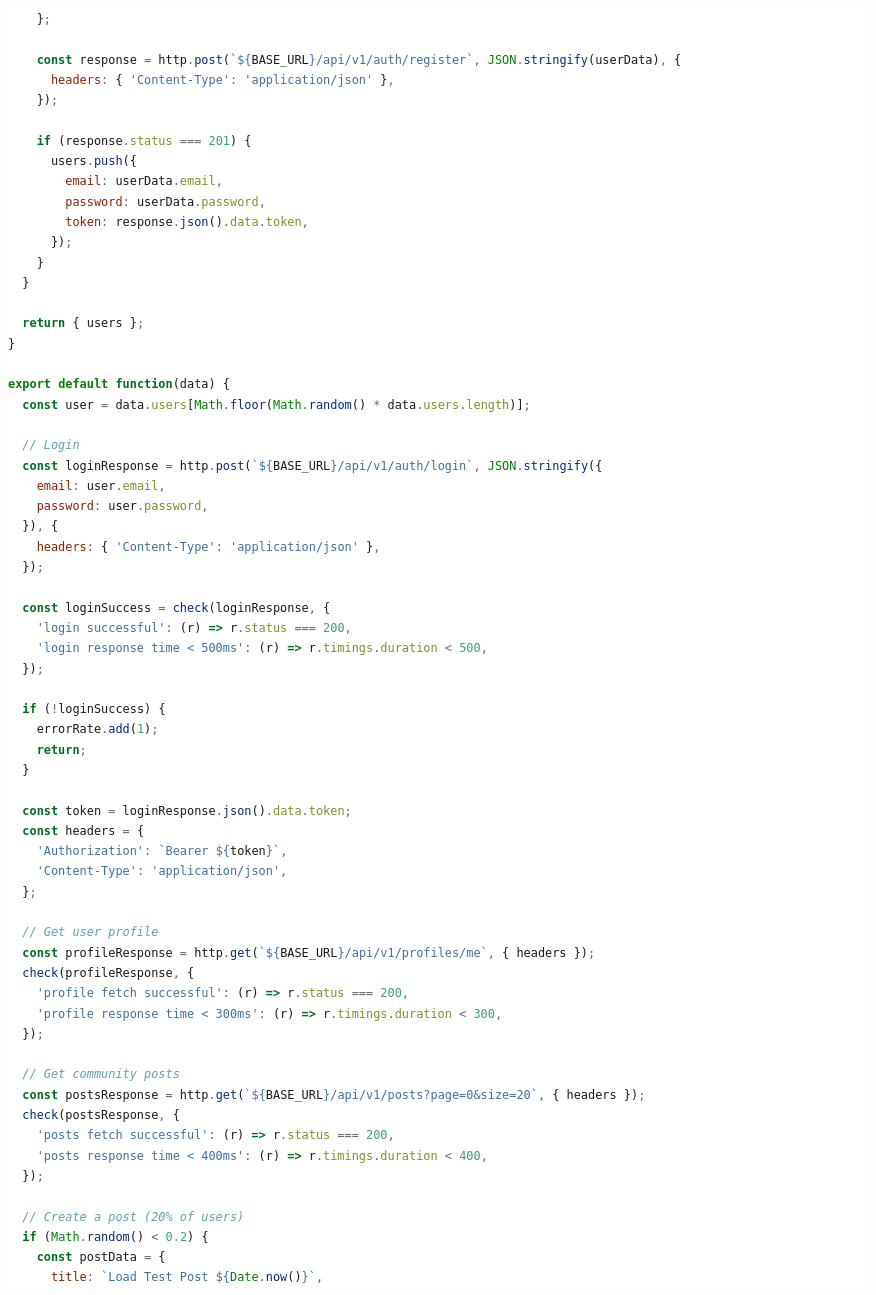 ```javascript
    };
    
    const response = http.post(`${BASE_URL}/api/v1/auth/register`, JSON.stringify(userData), {
      headers: { 'Content-Type': 'application/json' },
    });
    
    if (response.status === 201) {
      users.push({
        email: userData.email,
        password: userData.password,
        token: response.json().data.token,
      });
    }
  }
  
  return { users };
}

export default function(data) {
  const user = data.users[Math.floor(Math.random() * data.users.length)];
  
  // Login
  const loginResponse = http.post(`${BASE_URL}/api/v1/auth/login`, JSON.stringify({
    email: user.email,
    password: user.password,
  }), {
    headers: { 'Content-Type': 'application/json' },
  });
  
  const loginSuccess = check(loginResponse, {
    'login successful': (r) => r.status === 200,
    'login response time < 500ms': (r) => r.timings.duration < 500,
  });
  
  if (!loginSuccess) {
    errorRate.add(1);
    return;
  }
  
  const token = loginResponse.json().data.token;
  const headers = {
    'Authorization': `Bearer ${token}`,
    'Content-Type': 'application/json',
  };
  
  // Get user profile
  const profileResponse = http.get(`${BASE_URL}/api/v1/profiles/me`, { headers });
  check(profileResponse, {
    'profile fetch successful': (r) => r.status === 200,
    'profile response time < 300ms': (r) => r.timings.duration < 300,
  });
  
  // Get community posts
  const postsResponse = http.get(`${BASE_URL}/api/v1/posts?page=0&size=20`, { headers });
  check(postsResponse, {
    'posts fetch successful': (r) => r.status === 200,
    'posts response time < 400ms': (r) => r.timings.duration < 400,
  });
  
  // Create a post (20% of users)
  if (Math.random() < 0.2) {
    const postData = {
      title: `Load Test Post ${Date.now()}`,
```